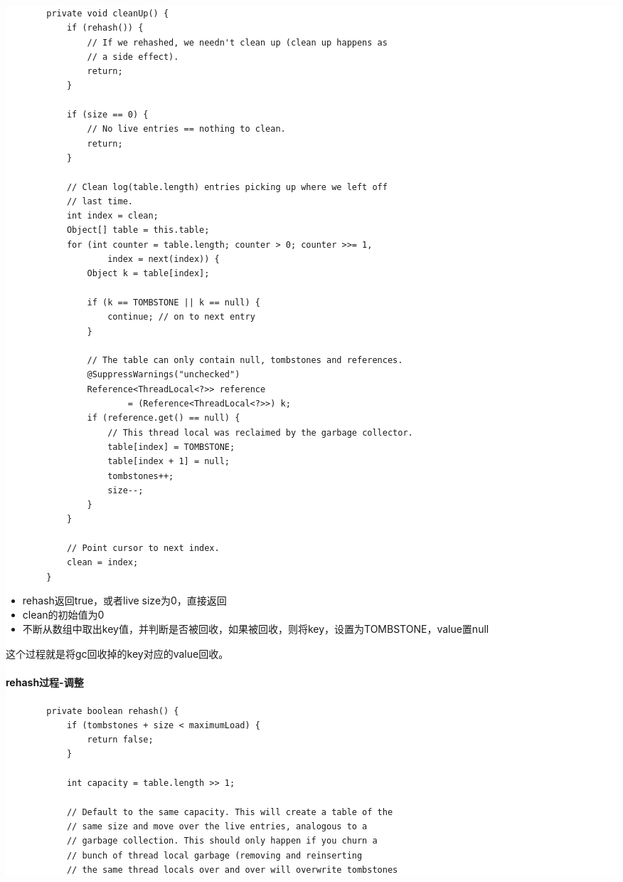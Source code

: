 ```
        private void cleanUp() {
            if (rehash()) {
                // If we rehashed, we needn't clean up (clean up happens as
                // a side effect).
                return;
            }

            if (size == 0) {
                // No live entries == nothing to clean.
                return;
            }

            // Clean log(table.length) entries picking up where we left off
            // last time.
            int index = clean;
            Object[] table = this.table;
            for (int counter = table.length; counter > 0; counter >>= 1,
                    index = next(index)) {
                Object k = table[index];

                if (k == TOMBSTONE || k == null) {
                    continue; // on to next entry
                }

                // The table can only contain null, tombstones and references.
                @SuppressWarnings("unchecked")
                Reference<ThreadLocal<?>> reference
                        = (Reference<ThreadLocal<?>>) k;
                if (reference.get() == null) {
                    // This thread local was reclaimed by the garbage collector.
                    table[index] = TOMBSTONE;
                    table[index + 1] = null;
                    tombstones++;
                    size--;
                }
            }

            // Point cursor to next index.
            clean = index;
        }
```


* rehash返回true，或者live size为0，直接返回
* clean的初始值为0
* 不断从数组中取出key值，并判断是否被回收，如果被回收，则将key，设置为TOMBSTONE，value置null

这个过程就是将gc回收掉的key对应的value回收。


#### rehash过程-调整

```
        private boolean rehash() {
            if (tombstones + size < maximumLoad) {
                return false;
            }

            int capacity = table.length >> 1;

            // Default to the same capacity. This will create a table of the
            // same size and move over the live entries, analogous to a
            // garbage collection. This should only happen if you churn a
            // bunch of thread local garbage (removing and reinserting
            // the same thread locals over and over will overwrite tombstones
```